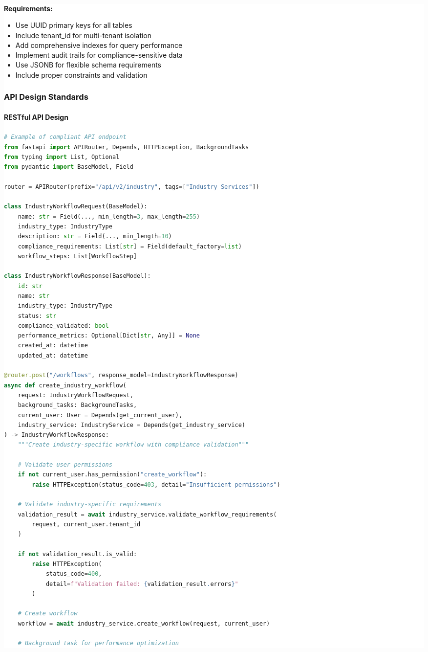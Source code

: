 **Requirements:**
- Use UUID primary keys for all tables
- Include tenant_id for multi-tenant isolation
- Add comprehensive indexes for query performance
- Implement audit trails for compliance-sensitive data
- Use JSONB for flexible schema requirements
- Include proper constraints and validation

### API Design Standards

#### RESTful API Design
```python
# Example of compliant API endpoint
from fastapi import APIRouter, Depends, HTTPException, BackgroundTasks
from typing import List, Optional
from pydantic import BaseModel, Field

router = APIRouter(prefix="/api/v2/industry", tags=["Industry Services"])

class IndustryWorkflowRequest(BaseModel):
    name: str = Field(..., min_length=3, max_length=255)
    industry_type: IndustryType
    description: str = Field(..., min_length=10)
    compliance_requirements: List[str] = Field(default_factory=list)
    workflow_steps: List[WorkflowStep]

class IndustryWorkflowResponse(BaseModel):
    id: str
    name: str
    industry_type: IndustryType
    status: str
    compliance_validated: bool
    performance_metrics: Optional[Dict[str, Any]] = None
    created_at: datetime
    updated_at: datetime

@router.post("/workflows", response_model=IndustryWorkflowResponse)
async def create_industry_workflow(
    request: IndustryWorkflowRequest,
    background_tasks: BackgroundTasks,
    current_user: User = Depends(get_current_user),
    industry_service: IndustryService = Depends(get_industry_service)
) -> IndustryWorkflowResponse:
    """Create industry-specific workflow with compliance validation"""
    
    # Validate user permissions
    if not current_user.has_permission("create_workflow"):
        raise HTTPException(status_code=403, detail="Insufficient permissions")
    
    # Validate industry-specific requirements
    validation_result = await industry_service.validate_workflow_requirements(
        request, current_user.tenant_id
    )
    
    if not validation_result.is_valid:
        raise HTTPException(
            status_code=400, 
            detail=f"Validation failed: {validation_result.errors}"
        )
    
    # Create workflow
    workflow = await industry_service.create_workflow(request, current_user)
    
    # Background task for performance optimization
```